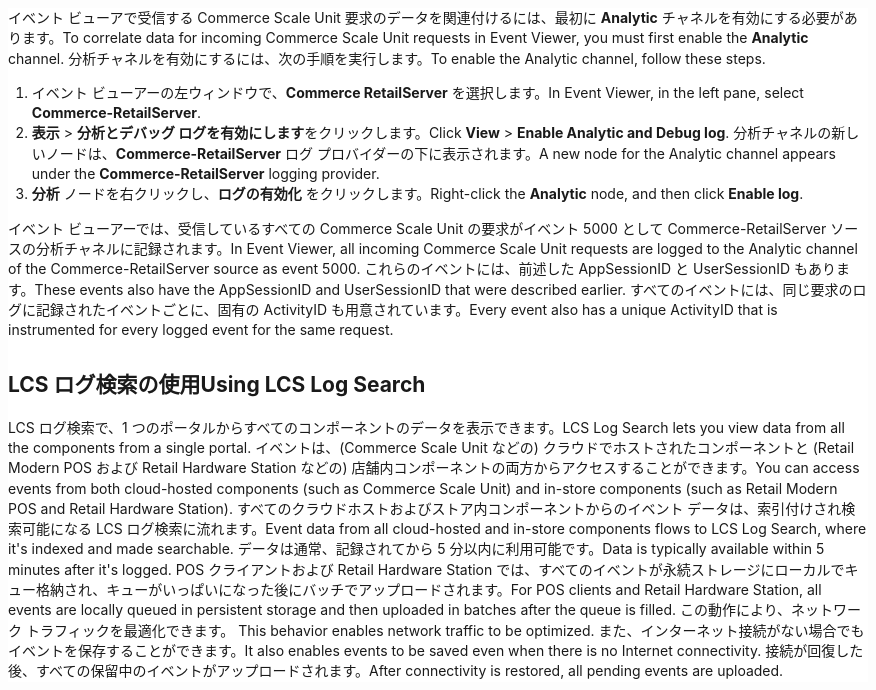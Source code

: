 <span data-ttu-id="202d7-181">イベント ビューアで受信する Commerce Scale Unit 要求のデータを関連付けるには、最初に **Analytic** チャネルを有効にする必要があります。</span><span class="sxs-lookup"><span data-stu-id="202d7-181">To correlate data for incoming Commerce Scale Unit requests in Event Viewer, you must first enable the **Analytic** channel.</span></span> <span data-ttu-id="202d7-182">分析チャネルを有効にするには、次の手順を実行します。</span><span class="sxs-lookup"><span data-stu-id="202d7-182">To enable the Analytic channel, follow these steps.</span></span>

1.  <span data-ttu-id="202d7-183">イベント ビューアーの左ウィンドウで、**Commerce RetailServer** を選択します。</span><span class="sxs-lookup"><span data-stu-id="202d7-183">In Event Viewer, in the left pane, select **Commerce-RetailServer**.</span></span>
2.  <span data-ttu-id="202d7-184">**表示** &gt; **分析とデバッグ ログを有効にします**をクリックします。</span><span class="sxs-lookup"><span data-stu-id="202d7-184">Click **View** &gt; **Enable Analytic and Debug log**.</span></span> <span data-ttu-id="202d7-185">分析チャネルの新しいノードは、**Commerce-RetailServer** ログ プロバイダーの下に表示されます。</span><span class="sxs-lookup"><span data-stu-id="202d7-185">A new node for the Analytic channel appears under the **Commerce-RetailServer** logging provider.</span></span>
3.  <span data-ttu-id="202d7-186">**分析** ノードを右クリックし、**ログの有効化** をクリックします。</span><span class="sxs-lookup"><span data-stu-id="202d7-186">Right-click the **Analytic** node, and then click **Enable log**.</span></span>

<span data-ttu-id="202d7-187">イベント ビューアーでは、受信しているすべての Commerce Scale Unit の要求がイベント 5000 として Commerce-RetailServer ソースの分析チャネルに記録されます。</span><span class="sxs-lookup"><span data-stu-id="202d7-187">In Event Viewer, all incoming Commerce Scale Unit requests are logged to the Analytic channel of the Commerce-RetailServer source as event 5000.</span></span> <span data-ttu-id="202d7-188">これらのイベントには、前述した AppSessionID と UserSessionID もあります。</span><span class="sxs-lookup"><span data-stu-id="202d7-188">These events also have the AppSessionID and UserSessionID that were described earlier.</span></span> <span data-ttu-id="202d7-189">すべてのイベントには、同じ要求のログに記録されたイベントごとに、固有の ActivityID も用意されています。</span><span class="sxs-lookup"><span data-stu-id="202d7-189">Every event also has a unique ActivityID that is instrumented for every logged event for the same request.</span></span>

## <a name="using-lcs-log-search"></a><span data-ttu-id="202d7-190">LCS ログ検索の使用</span><span class="sxs-lookup"><span data-stu-id="202d7-190">Using LCS Log Search</span></span>
<span data-ttu-id="202d7-191">LCS ログ検索で、1 つのポータルからすべてのコンポーネントのデータを表示できます。</span><span class="sxs-lookup"><span data-stu-id="202d7-191">LCS Log Search lets you view data from all the components from a single portal.</span></span> <span data-ttu-id="202d7-192">イベントは、(Commerce Scale Unit などの) クラウドでホストされたコンポーネントと (Retail Modern POS および Retail Hardware Station などの) 店舗内コンポーネントの両方からアクセスすることができます。</span><span class="sxs-lookup"><span data-stu-id="202d7-192">You can access events from both cloud-hosted components (such as Commerce Scale Unit) and in-store components (such as Retail Modern POS and Retail Hardware Station).</span></span> <span data-ttu-id="202d7-193">すべてのクラウドホストおよびストア内コンポーネントからのイベント データは、索引付けされ検索可能になる LCS ログ検索に流れます。</span><span class="sxs-lookup"><span data-stu-id="202d7-193">Event data from all cloud-hosted and in-store components flows to LCS Log Search, where it's indexed and made searchable.</span></span> <span data-ttu-id="202d7-194">データは通常、記録されてから 5 分以内に利用可能です。</span><span class="sxs-lookup"><span data-stu-id="202d7-194">Data is typically available within 5 minutes after it's logged.</span></span> <span data-ttu-id="202d7-195">POS クライアントおよび Retail Hardware Station では、すべてのイベントが永続ストレージにローカルでキュー格納され、キューがいっぱいになった後にバッチでアップロードされます。</span><span class="sxs-lookup"><span data-stu-id="202d7-195">For POS clients and Retail Hardware Station, all events are locally queued in persistent storage and then uploaded in batches after the queue is filled.</span></span> <span data-ttu-id="202d7-196">この動作により、ネットワーク トラフィックを最適化できます。 </span><span class="sxs-lookup"><span data-stu-id="202d7-196">This behavior enables network traffic to be optimized.</span></span> <span data-ttu-id="202d7-197">また、インターネット接続がない場合でもイベントを保存することができます。</span><span class="sxs-lookup"><span data-stu-id="202d7-197">It also enables events to be saved even when there is no Internet connectivity.</span></span> <span data-ttu-id="202d7-198">接続が回復した後、すべての保留中のイベントがアップロードされます。</span><span class="sxs-lookup"><span data-stu-id="202d7-198">After connectivity is restored, all pending events are uploaded.</span></span> 
